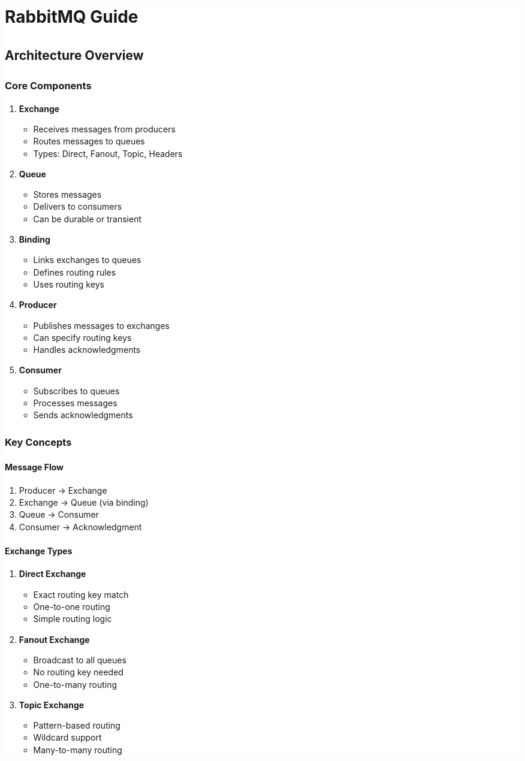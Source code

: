 # RabbitMQ Guide

## Architecture Overview

### Core Components
1. **Exchange**
   - Receives messages from producers
   - Routes messages to queues
   - Types: Direct, Fanout, Topic, Headers

2. **Queue**
   - Stores messages
   - Delivers to consumers
   - Can be durable or transient

3. **Binding**
   - Links exchanges to queues
   - Defines routing rules
   - Uses routing keys

4. **Producer**
   - Publishes messages to exchanges
   - Can specify routing keys
   - Handles acknowledgments

5. **Consumer**
   - Subscribes to queues
   - Processes messages
   - Sends acknowledgments

### Key Concepts

#### Message Flow
1. Producer → Exchange
2. Exchange → Queue (via binding)
3. Queue → Consumer
4. Consumer → Acknowledgment

#### Exchange Types
1. **Direct Exchange**
   - Exact routing key match
   - One-to-one routing
   - Simple routing logic

2. **Fanout Exchange**
   - Broadcast to all queues
   - No routing key needed
   - One-to-many routing

3. **Topic Exchange**
   - Pattern-based routing
   - Wildcard support
   - Many-to-many routing
